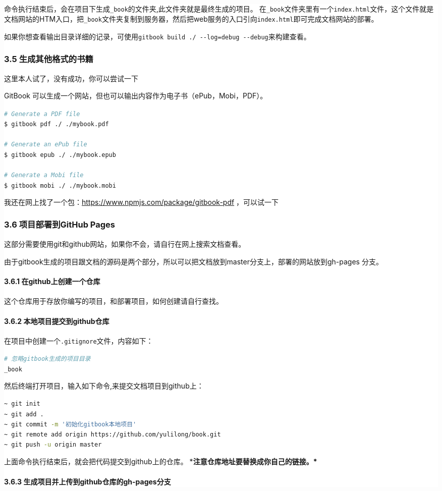 命令执行结束后，会在项目下生成`_book`的文件夹,此文件夹就是最终生成的项目。
在`_book`文件夹里有一个`index.html`文件，这个文件就是文档网站的HTM入口，把`_book`文件夹复制到服务器，然后把web服务的入口引向`index.html`即可完成文档网站的部署。

如果你想查看输出目录详细的记录，可使用`gitbook build ./ --log=debug --debug`来构建查看。

### 3.5 生成其他格式的书籍

这里本人试了，没有成功，你可以尝试一下

GitBook 可以生成一个网站，但也可以输出内容作为电子书（ePub，Mobi，PDF）。

```bash
# Generate a PDF file
$ gitbook pdf ./ ./mybook.pdf

# Generate an ePub file
$ gitbook epub ./ ./mybook.epub

# Generate a Mobi file
$ gitbook mobi ./ ./mybook.mobi
```

我还在网上找了一个包：https://www.npmjs.com/package/gitbook-pdf ，可以试一下

### 3.6 项目部署到GitHub Pages

这部分需要使用git和github网站，如果你不会，请自行在网上搜索文档查看。

由于gitbook生成的项目跟文档的源码是两个部分，所以可以把文档放到master分支上，部署的网站放到gh-pages 分支。

#### 3.6.1 在github上创建一个仓库

这个仓库用于存放你编写的项目，和部署项目，如何创建请自行查找。

#### 3.6.2 本地项目提交到github仓库

在项目中创建一个`.gitignore`文件，内容如下：

```bash
# 忽略gitbook生成的项目目录
_book
```

然后终端打开项目，输入如下命令,来提交文档项目到github上：

```bash
~ git init
~ git add .
~ git commit -m '初始化gitbook本地项目'
~ git remote add origin https://github.com/yulilong/book.git 
~ git push -u origin master
```

上面命令执行结束后，就会把代码提交到github上的仓库。
***注意仓库地址要替换成你自己的链接。\***

#### 3.6.3 生成项目并上传到github仓库的gh-pages分支
